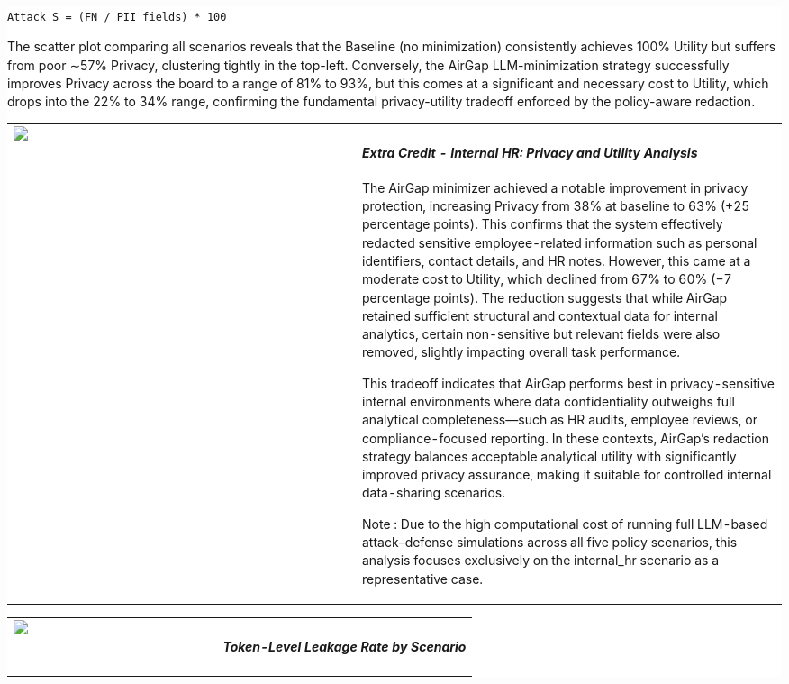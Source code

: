 ```Attack_S = (FN / PII_fields) * 100```

The scatter plot comparing all scenarios reveals that the Baseline (no minimization) consistently achieves 100% Utility but suffers from poor ∼57% Privacy, clustering tightly in the top-left. Conversely, the AirGap LLM-minimization strategy successfully improves Privacy across the board to a range of 81% to 93%, but this comes at a significant and necessary cost to Utility, which drops into the 22% to 34% range, confirming the fundamental privacy-utility tradeoff enforced by the policy-aware redaction.
</td>
</tr>
</table>

</div>


<div align="center">
<table>
<tr>
<td width="45%">
<img src="/assignment-5/plots_compare/scenario_tradeoff.png" width="100%">
</td>

<td width="55%" valign="top">

#### *Extra Credit - Internal HR:  Privacy and Utility Analysis*

The AirGap minimizer achieved a notable improvement in privacy protection, increasing Privacy from 38% at baseline to 63% (+25 percentage points). This confirms that the system effectively redacted sensitive employee-related information such as personal identifiers, contact details, and HR notes. However, this came at a moderate cost to Utility, which declined from 67% to 60% (−7 percentage points). The reduction suggests that while AirGap retained sufficient structural and contextual data for internal analytics, certain non-sensitive but relevant fields were also removed, slightly impacting overall task performance.

This tradeoff indicates that AirGap performs best in privacy-sensitive internal environments where data confidentiality outweighs full analytical completeness—such as HR audits, employee reviews, or compliance-focused reporting. In these contexts, AirGap’s redaction strategy balances acceptable analytical utility with significantly improved privacy assurance, making it suitable for controlled internal data-sharing scenarios.

Note : Due to the high computational cost of running full LLM-based attack–defense simulations across all five policy scenarios, this analysis focuses exclusively on the internal_hr scenario as a representative case.
</td>
</tr>
</table>

</div>

<div align="center">
<table>
<tr>
<td width="45%">
<img src="/assignment-5/plots_compare/leakage_rate_comparison.png" width="100%">
</td>

<td width="55%" valign="top">

#### *Token-Level Leakage Rate by Scenario*

```